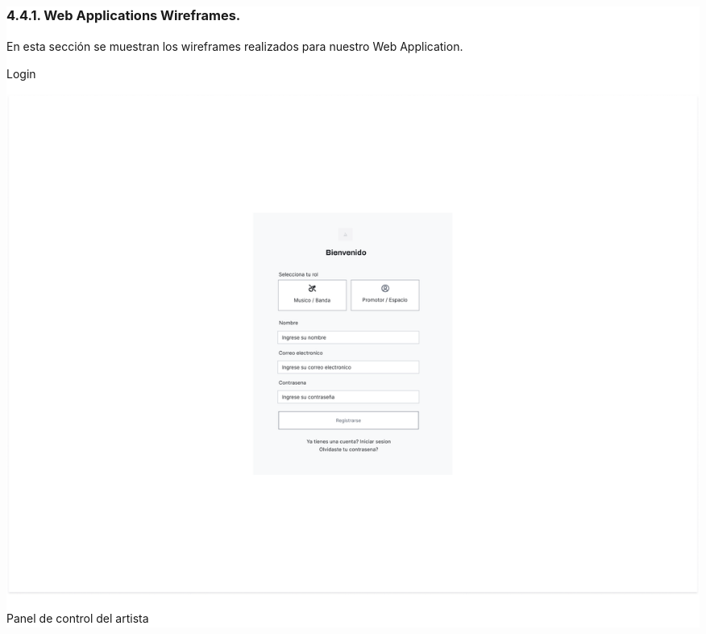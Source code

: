 ### 4.4.1. Web Applications Wireframes.

En esta sección se muestran los wireframes realizados para nuestro Web Application.

Login

![Login](/assets/Login.png)

Panel de control del artista
